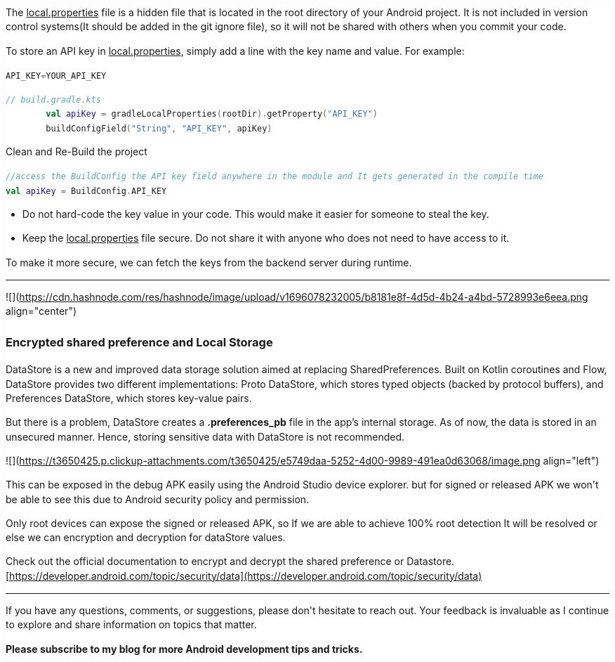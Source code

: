 The [local.properties](http://local.properties) file is a hidden file that is located in the root directory of your Android project. It is not included in version control systems(It should be added in the git ignore file), so it will not be shared with others when you commit your code.

To store an API key in [local.properties](http://local.properties), simply add a line with the key name and value. For example:

```kotlin
API_KEY=YOUR_API_KEY
```

```kotlin
// build.gradle.kts
        val apiKey = gradleLocalProperties(rootDir).getProperty("API_KEY")
        buildConfigField("String", "API_KEY", apiKey)
```

Clean and Re-Build the project

```kotlin
//access the BuildConfig the API key field anywhere in the module and It gets generated in the compile time
val apiKey = BuildConfig.API_KEY
```

* Do not hard-code the key value in your code. This would make it easier for someone to steal the key.
    
* Keep the [local.properties](http://local.properties) file secure. Do not share it with anyone who does not need to have access to it.
    

To make it more secure, we can fetch the keys from the backend server during runtime.

---

![](https://cdn.hashnode.com/res/hashnode/image/upload/v1696078232005/b8181e8f-4d5d-4b24-a4bd-5728993e6eea.png align="center")

### **Encrypted shared preference and Local Storage**

DataStore is a new and improved data storage solution aimed at replacing SharedPreferences. Built on Kotlin coroutines and Flow, DataStore provides two different implementations: Proto DataStore, which stores typed objects (backed by protocol buffers), and Preferences DataStore, which stores key-value pairs.

But there is a problem, DataStore creates a **.preferences\_pb** file in the app’s internal storage. As of now, the data is stored in an unsecured manner. Hence, storing sensitive data with DataStore is not recommended.

![](https://t3650425.p.clickup-attachments.com/t3650425/e5749daa-5252-4d00-9989-491ea0d63068/image.png align="left")

This can be exposed in the debug APK easily using the Android Studio device explorer. but for signed or released APK we won't be able to see this due to Android security policy and permission.

Only root devices can expose the signed or released APK, so If we are able to achieve 100% root detection It will be resolved or else we can encryption and decryption for dataStore values.

Check out the official documentation to encrypt and decrypt the shared preference or Datastore.  
[https://developer.android.com/topic/security/data](https://developer.android.com/topic/security/data)

---

If you have any questions, comments, or suggestions, please don't hesitate to reach out. Your feedback is invaluable as I continue to explore and share information on topics that matter.

**Please subscribe to my blog for more Android development tips and tricks.**